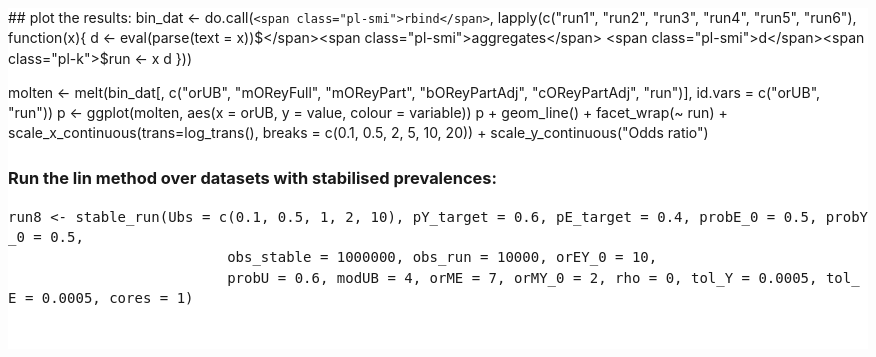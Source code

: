 
<span class="pl-c">## plot the results:</span>
<span class="pl-smi">bin_dat</span> <span class="pl-k">&lt;-</span> do.call(`<span class="pl-smi">rbind</span>`, lapply(c(<span class="pl-s"><span class="pl-pds">"</span>run1<span class="pl-pds">"</span></span>, <span class="pl-s"><span class="pl-pds">"</span>run2<span class="pl-pds">"</span></span>, <span class="pl-s"><span class="pl-pds">"</span>run3<span class="pl-pds">"</span></span>, <span class="pl-s"><span class="pl-pds">"</span>run4<span class="pl-pds">"</span></span>, <span class="pl-s"><span class="pl-pds">"</span>run5<span class="pl-pds">"</span></span>, <span class="pl-s"><span class="pl-pds">"</span>run6<span class="pl-pds">"</span></span>), <span class="pl-k">function</span>(<span class="pl-smi">x</span>){
    <span class="pl-smi">d</span> <span class="pl-k">&lt;-</span> eval(parse(<span class="pl-v">text</span> <span class="pl-k">=</span> <span class="pl-smi">x</span>))<span class="pl-k">$</span><span class="pl-smi">aggregates</span>
    <span class="pl-smi">d</span><span class="pl-k">$</span><span class="pl-smi">run</span> <span class="pl-k">&lt;-</span> <span class="pl-smi">x</span>
    <span class="pl-smi">d</span>
}))

<span class="pl-smi">molten</span> <span class="pl-k">&lt;-</span> melt(<span class="pl-smi">bin_dat</span>[, c(<span class="pl-s"><span class="pl-pds">"</span>orUB<span class="pl-pds">"</span></span>, <span class="pl-s"><span class="pl-pds">"</span>mOReyFull<span class="pl-pds">"</span></span>, <span class="pl-s"><span class="pl-pds">"</span>mOReyPart<span class="pl-pds">"</span></span>, <span class="pl-s"><span class="pl-pds">"</span>bOReyPartAdj<span class="pl-pds">"</span></span>, <span class="pl-s"><span class="pl-pds">"</span>cOReyPartAdj<span class="pl-pds">"</span></span>, <span class="pl-s"><span class="pl-pds">"</span>run<span class="pl-pds">"</span></span>)], <span class="pl-v">id.vars</span> <span class="pl-k">=</span> c(<span class="pl-s"><span class="pl-pds">"</span>orUB<span class="pl-pds">"</span></span>, <span class="pl-s"><span class="pl-pds">"</span>run<span class="pl-pds">"</span></span>))
<span class="pl-smi">p</span> <span class="pl-k">&lt;-</span> ggplot(<span class="pl-smi">molten</span>, aes(<span class="pl-v">x</span> <span class="pl-k">=</span> <span class="pl-smi">orUB</span>, <span class="pl-v">y</span> <span class="pl-k">=</span> <span class="pl-smi">value</span>, <span class="pl-v">colour</span> <span class="pl-k">=</span> <span class="pl-smi">variable</span>))
<span class="pl-smi">p</span> <span class="pl-k">+</span> geom_line() <span class="pl-k">+</span> 
    facet_wrap(<span class="pl-k">~</span> <span class="pl-smi">run</span>) <span class="pl-k">+</span>
    scale_x_continuous(<span class="pl-v">trans</span><span class="pl-k">=</span>log_trans(), <span class="pl-v">breaks</span> <span class="pl-k">=</span> c(<span class="pl-c1">0.1</span>, <span class="pl-c1">0.5</span>, <span class="pl-c1">2</span>, <span class="pl-c1">5</span>, <span class="pl-c1">10</span>, <span class="pl-c1">20</span>)) <span class="pl-k">+</span> 
    scale_y_continuous(<span class="pl-s"><span class="pl-pds">"</span>Odds ratio<span class="pl-pds">"</span></span>)</pre></div>

<h3>
<a id="user-content-run-the-lin-method-over-datasets-with-stabilised-prevalences" class="anchor" href="#run-the-lin-method-over-datasets-with-stabilised-prevalences" aria-hidden="true"><span class="octicon octicon-link"></span></a>Run the lin method over datasets with stabilised prevalences:</h3>

<div class="highlight highlight-R"><pre><span class="pl-smi">run8</span> <span class="pl-k">&lt;-</span> stable_run(<span class="pl-v">Ubs</span> <span class="pl-k">=</span> c(<span class="pl-c1">0.1</span>, <span class="pl-c1">0.5</span>, <span class="pl-c1">1</span>, <span class="pl-c1">2</span>, <span class="pl-c1">10</span>), <span class="pl-v">pY_target</span> <span class="pl-k">=</span> <span class="pl-c1">0.6</span>, <span class="pl-v">pE_target</span> <span class="pl-k">=</span> <span class="pl-c1">0.4</span>, <span class="pl-v">probE_0</span> <span class="pl-k">=</span> <span class="pl-c1">0.5</span>, <span class="pl-v">probY_0</span> <span class="pl-k">=</span> <span class="pl-c1">0.5</span>, 
                          <span class="pl-v">obs_stable</span> <span class="pl-k">=</span> <span class="pl-c1">1000000</span>, <span class="pl-v">obs_run</span> <span class="pl-k">=</span> <span class="pl-c1">10000</span>, <span class="pl-v">orEY_0</span> <span class="pl-k">=</span> <span class="pl-c1">10</span>,
                          <span class="pl-v">probU</span> <span class="pl-k">=</span> <span class="pl-c1">0.6</span>, <span class="pl-v">modUB</span> <span class="pl-k">=</span> <span class="pl-c1">4</span>, <span class="pl-v">orME</span> <span class="pl-k">=</span> <span class="pl-c1">7</span>, <span class="pl-v">orMY_0</span> <span class="pl-k">=</span> <span class="pl-c1">2</span>, <span class="pl-v">rho</span> <span class="pl-k">=</span> <span class="pl-c1">0</span>, <span class="pl-v">tol_Y</span> <span class="pl-k">=</span> <span class="pl-c1">0.0005</span>, <span class="pl-v">tol_E</span> <span class="pl-k">=</span> <span class="pl-c1">0.0005</span>, <span class="pl-v">cores</span> <span class="pl-k">=</span> <span class="pl-c1">1</span>)
